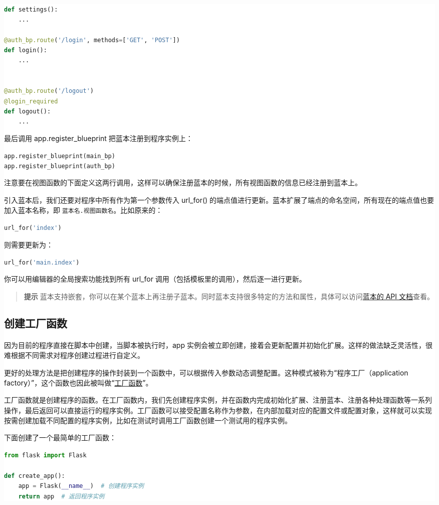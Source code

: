 ```python
def settings():
    ...

@auth_bp.route('/login', methods=['GET', 'POST'])
def login():
    ...


@auth_bp.route('/logout')
@login_required
def logout():
    ...
```

最后调用 app.register_blueprint 把蓝本注册到程序实例上：

```python
app.register_blueprint(main_bp)
app.register_blueprint(auth_bp)
```

注意要在视图函数的下面定义这两行调用，这样可以确保注册蓝本的时候，所有视图函数的信息已经注册到蓝本上。

引入蓝本后，我们还要对程序中所有作为第一个参数传入 url_for() 的端点值进行更新。蓝本扩展了端点的命名空间，所有现在的端点值也要加入蓝本名称，即 `蓝本名.视图函数名`。比如原来的：

```python
url_for('index')
```

则需要更新为：

```python
url_for('main.index')
```

你可以用编辑器的全局搜索功能找到所有 url_for 调用（包括模板里的调用），然后逐一进行更新。

> **提示** 蓝本支持嵌套，你可以在某个蓝本上再注册子蓝本。同时蓝本支持很多特定的方法和属性，具体可以访问[蓝本的 API 文档](https://flask.palletsprojects.com/en/stable/api/#blueprint-objects)查看。


## 创建工厂函数

因为目前的程序直接在脚本中创建，当脚本被执行时，app 实例会被立即创建，接着会更新配置并初始化扩展。这样的做法缺乏灵活性，很难根据不同需求对程序创建过程进行自定义。

更好的处理方法是把创建程序的操作封装到一个函数中，可以根据传入参数动态调整配置。这种模式被称为“程序工厂（application factory）”，这个函数也因此被叫做“[工厂函数](https://flask.palletsprojects.com/patterns/appfactories/)”。

工厂函数就是创建程序的函数。在工厂函数内，我们先创建程序实例，并在函数内完成初始化扩展、注册蓝本、注册各种处理函数等一系列操作，最后返回可以直接运行的程序实例。工厂函数可以接受配置名称作为参数，在内部加载对应的配置文件或配置对象，这样就可以实现按需创建加载不同配置的程序实例，比如在测试时调用工厂函数创建一个测试用的程序实例。

下面创建了一个最简单的工厂函数：

```python
from flask import Flask

def create_app():
    app = Flask(__name__)  # 创建程序实例
	return app  # 返回程序实例
```
